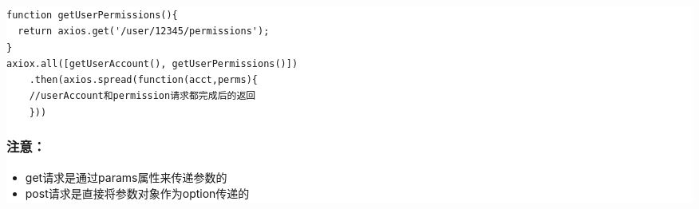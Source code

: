 ```
function getUserPermissions(){
  return axios.get('/user/12345/permissions');
}
axiox.all([getUserAccount(), getUserPermissions()])
    .then(axios.spread(function(acct,perms){
    //userAccount和permission请求都完成后的返回
    }))
```
### 注意：
- get请求是通过params属性来传递参数的
- post请求是直接将参数对象作为option传递的
